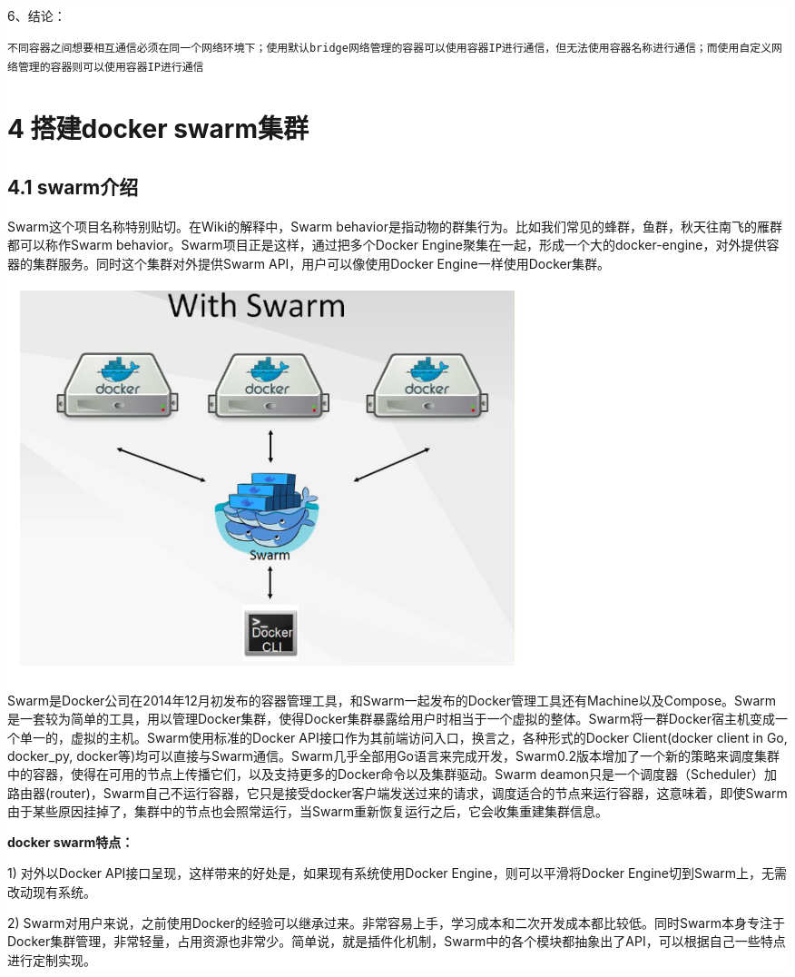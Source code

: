 6、结论：

~~~properties
不同容器之间想要相互通信必须在同一个网络环境下；使用默认bridge网络管理的容器可以使用容器IP进行通信，但无法使用容器名称进行通信；而使用自定义网络管理的容器则可以使用容器IP进行通信
~~~



# 4 搭建docker swarm集群

## 4.1 swarm介绍

Swarm这个项目名称特别贴切。在Wiki的解释中，Swarm behavior是指动物的群集行为。比如我们常见的蜂群，鱼群，秋天往南飞的雁群都可以称作Swarm behavior。Swarm项目正是这样，通过把多个Docker Engine聚集在一起，形成一个大的docker-engine，对外提供容器的集群服务。同时这个集群对外提供Swarm API，用户可以像使用Docker Engine一样使用Docker集群。

![1560068770396](./assets/1560068770396.png)

Swarm是Docker公司在2014年12月初发布的容器管理工具，和Swarm一起发布的Docker管理工具还有Machine以及Compose。Swarm是一套较为简单的工具，用以管理Docker集群，使得Docker集群暴露给用户时相当于一个虚拟的整体。Swarm将一群Docker宿主机变成一个单一的，虚拟的主机。Swarm使用标准的Docker API接口作为其前端访问入口，换言之，各种形式的Docker Client(docker client in Go, docker_py, docker等)均可以直接与Swarm通信。Swarm几乎全部用Go语言来完成开发，Swarm0.2版本增加了一个新的策略来调度集群中的容器，使得在可用的节点上传播它们，以及支持更多的Docker命令以及集群驱动。Swarm deamon只是一个调度器（Scheduler）加路由器(router)，Swarm自己不运行容器，它只是接受docker客户端发送过来的请求，调度适合的节点来运行容器，这意味着，即使Swarm由于某些原因挂掉了，集群中的节点也会照常运行，当Swarm重新恢复运行之后，它会收集重建集群信息。  

**docker swarm特点：**

1) 对外以Docker API接口呈现，这样带来的好处是，如果现有系统使用Docker Engine，则可以平滑将Docker Engine切到Swarm上，无需改动现有系统。 

2) Swarm对用户来说，之前使用Docker的经验可以继承过来。非常容易上手，学习成本和二次开发成本都比较低。同时Swarm本身专注于Docker集群管理，非常轻量，占用资源也非常少。简单说，就是插件化机制，Swarm中的各个模块都抽象出了API，可以根据自己一些特点进行定制实现。 
